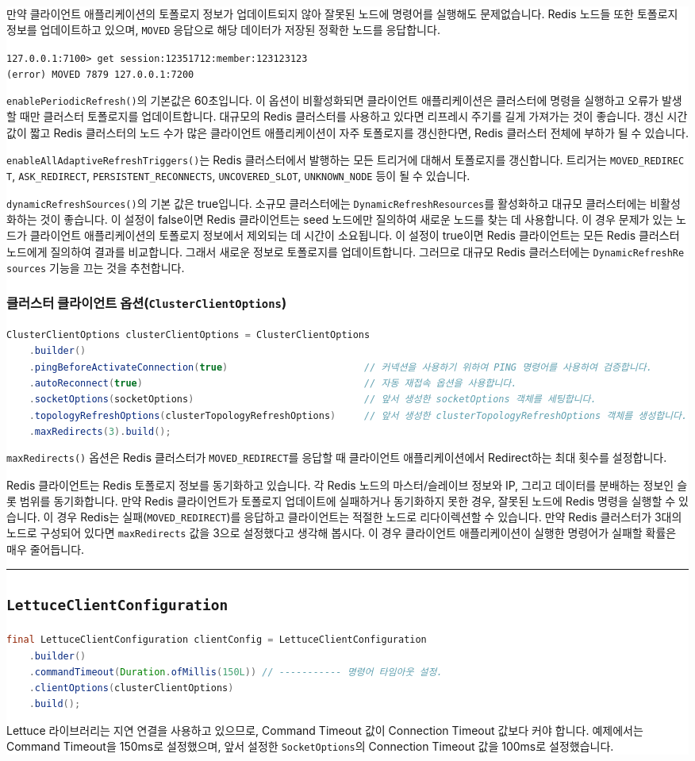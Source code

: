 만약 클라이언트 애플리케이션의 토폴로지 정보가 업데이트되지 않아 잘못된 노드에 명령어를 실행해도 문제없습니다. Redis 노드들 또한 토폴로지 정보를 업데이트하고 있으며, `MOVED` 응답으로 해당 데이터가 저장된 정확한 노드를 응답합니다.

```
127.0.0.1:7100> get session:12351712:member:123123123
(error) MOVED 7879 127.0.0.1:7200
```

`enablePeriodicRefresh()`의 기본값은 60초입니다. 이 옵션이 비활성화되면 클라이언트 애플리케이션은 클러스터에 명령을 실행하고 오류가 발생할 때만 클러스터 토폴로지를 업데이트합니다. 대규모의 Redis 클러스터를 사용하고 있다면 리프레시 주기를 길게 가져가는 것이 좋습니다. 갱신 시간 값이 짧고 Redis 클러스터의 노드 수가 많은 클라이언트 애플리케이션이 자주 토폴로지를 갱신한다면, Redis 클러스터 전체에 부하가 될 수 있습니다.

`enableAllAdaptiveRefreshTriggers()`는 Redis 클러스터에서 발행하는 모든 트리거에 대해서 토폴로지를 갱신합니다. 트리거는 `MOVED_REDIRECT`, `ASK_REDIRECT`, `PERSISTENT_RECONNECTS`, `UNCOVERED_SLOT`, `UNKNOWN_NODE` 등이 될 수 있습니다.

`dynamicRefreshSources()`의 기본 값은 true입니다. 소규모 클러스터에는 `DynamicRefreshResources`를 활성화하고 대규모 클러스터에는 비활성화하는 것이 좋습니다. 이 설정이 false이면 Redis 클라이언트는 seed 노드에만 질의하여 새로운 노드를 찾는 데 사용합니다. 이 경우 문제가 있는 노드가 클라이언트 애플리케이션의 토폴로지 정보에서 제외되는 데 시간이 소요됩니다. 이 설정이 true이면 Redis 클라이언트는 모든 Redis 클러스터 노드에게 질의하여 결과를 비교합니다. 그래서 새로운 정보로 토폴로지를 업데이트합니다. 그러므로 대규모 Redis 클러스터에는 `DynamicRefreshResources` 기능을 끄는 것을 추천합니다.

### 클러스터 클라이언트 옵션(`ClusterClientOptions`)

```java
ClusterClientOptions clusterClientOptions = ClusterClientOptions
    .builder()
    .pingBeforeActivateConnection(true)                        // 커넥션을 사용하기 위하여 PING 명령어를 사용하여 검증합니다.
    .autoReconnect(true)                                       // 자동 재접속 옵션을 사용합니다.
    .socketOptions(socketOptions)                              // 앞서 생성한 socketOptions 객체를 세팅합니다.
    .topologyRefreshOptions(clusterTopologyRefreshOptions)     // 앞서 생성한 clusterTopologyRefreshOptions 객체를 생성합니다.
    .maxRedirects(3).build();
```

`maxRedirects()` 옵션은 Redis 클러스터가 `MOVED_REDIRECT`를 응답할 때 클라이언트 애플리케이션에서 Redirect하는 최대 횟수를 설정합니다.

Redis 클라이언트는 Redis 토폴로지 정보를 동기화하고 있습니다. 각 Redis 노드의 마스터/슬레이브 정보와 IP, 그리고 데이터를 분배하는 정보인 슬롯 범위를 동기화합니다. 만약 Redis 클라이언트가 토폴로지 업데이트에 실패하거나 동기화하지 못한 경우, 잘못된 노드에 Redis 명령을 실행할 수 있습니다. 이 경우 Redis는 실패(`MOVED_REDIRECT`)를 응답하고 클라이언트는 적절한 노드로 리다이렉션할 수 있습니다. 만약 Redis 클러스터가 3대의 노드로 구성되어 있다면 `maxRedirects` 값을 3으로 설정했다고 생각해 봅시다. 이 경우 클라이언트 애플리케이션이 실행한 명령어가 실패할 확률은 매우 줄어듭니다.

---

## `LettuceClientConfiguration`

```java
final LettuceClientConfiguration clientConfig = LettuceClientConfiguration
    .builder()
    .commandTimeout(Duration.ofMillis(150L)) // ----------- 명령어 타임아웃 설정.
    .clientOptions(clusterClientOptions)
    .build();
```

Lettuce 라이브러리는 지연 연결을 사용하고 있으므로, Command Timeout 값이 Connection Timeout 값보다 커야 합니다. 예제에서는 Command Timeout을 150ms로 설정했으며, 앞서 설정한 `SocketOptions`의 Connection Timeout 값을 100ms로 설정했습니다.
